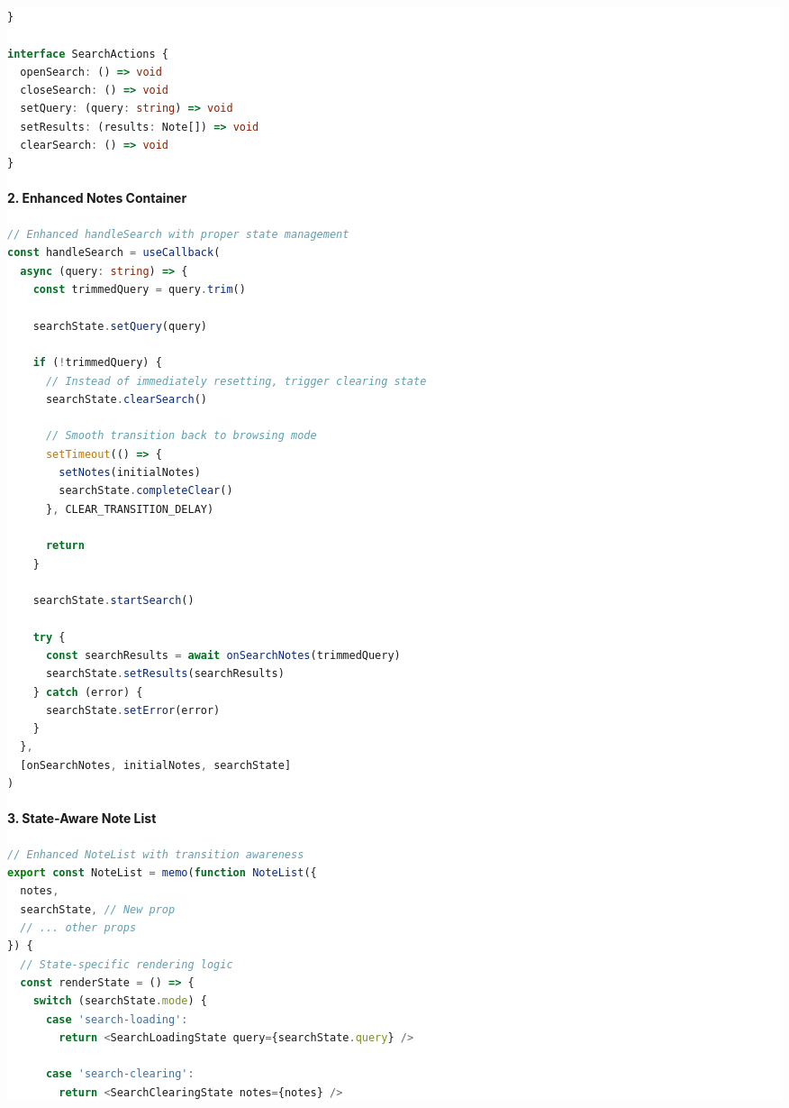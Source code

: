 ```typescript
}

interface SearchActions {
  openSearch: () => void
  closeSearch: () => void
  setQuery: (query: string) => void
  setResults: (results: Note[]) => void
  clearSearch: () => void
}
```

#### 2. Enhanced Notes Container

```typescript
// Enhanced handleSearch with proper state management
const handleSearch = useCallback(
  async (query: string) => {
    const trimmedQuery = query.trim()

    searchState.setQuery(query)

    if (!trimmedQuery) {
      // Instead of immediately resetting, trigger clearing state
      searchState.clearSearch()

      // Smooth transition back to browsing mode
      setTimeout(() => {
        setNotes(initialNotes)
        searchState.completeClear()
      }, CLEAR_TRANSITION_DELAY)

      return
    }

    searchState.startSearch()

    try {
      const searchResults = await onSearchNotes(trimmedQuery)
      searchState.setResults(searchResults)
    } catch (error) {
      searchState.setError(error)
    }
  },
  [onSearchNotes, initialNotes, searchState]
)
```

#### 3. State-Aware Note List

```typescript
// Enhanced NoteList with transition awareness
export const NoteList = memo(function NoteList({
  notes,
  searchState, // New prop
  // ... other props
}) {
  // State-specific rendering logic
  const renderState = () => {
    switch (searchState.mode) {
      case 'search-loading':
        return <SearchLoadingState query={searchState.query} />

      case 'search-clearing':
        return <SearchClearingState notes={notes} />

```